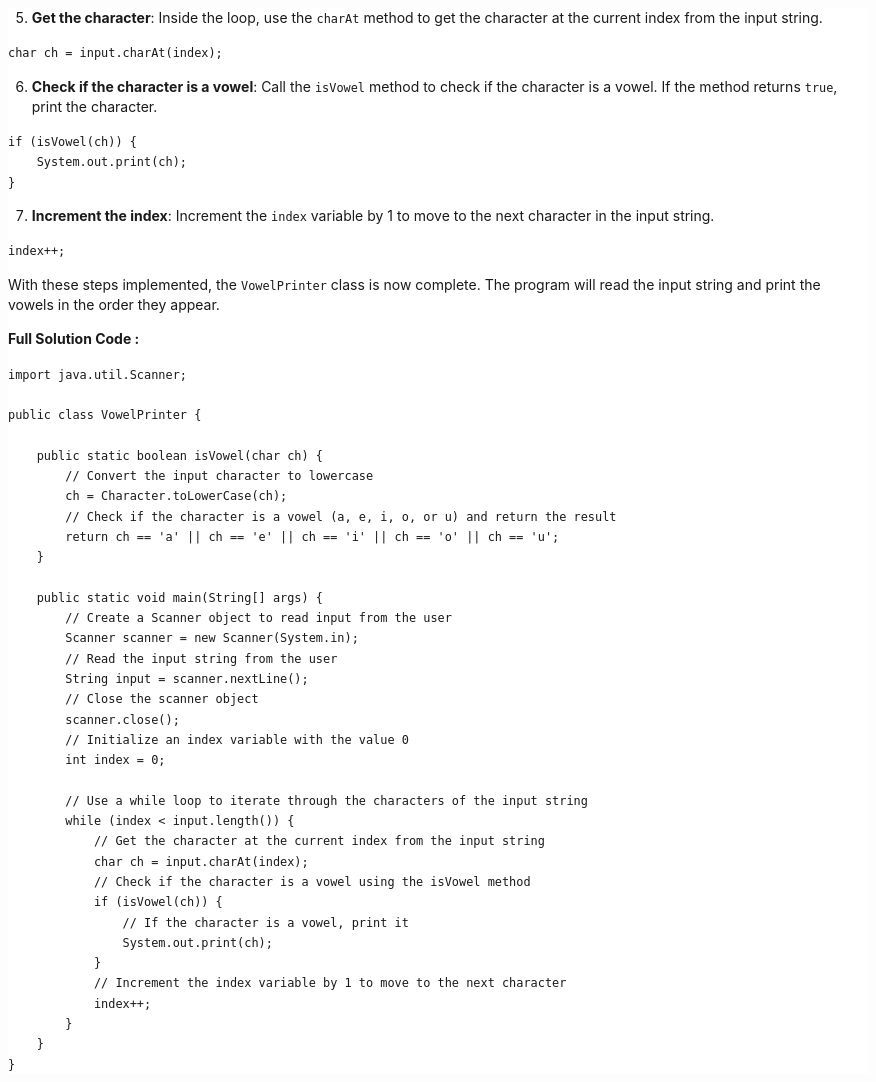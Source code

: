 5.  **Get the character**: Inside the loop, use the `charAt` method to get the character at the current index from the input string.

```
char ch = input.charAt(index);
```

6.  **Check if the character is a vowel**: Call the `isVowel` method to check if the character is a vowel. If the method returns `true`, print the character.

```
if (isVowel(ch)) {
    System.out.print(ch);
}
```

7.  **Increment the index**: Increment the `index` variable by 1 to move to the next character in the input string.

```
index++;
```

With these steps implemented, the `VowelPrinter` class is now complete. The program will read the input string and print the vowels in the order they appear.

**Full Solution Code :**

```
import java.util.Scanner;

public class VowelPrinter {

    public static boolean isVowel(char ch) {
        // Convert the input character to lowercase
        ch = Character.toLowerCase(ch);
        // Check if the character is a vowel (a, e, i, o, or u) and return the result
        return ch == 'a' || ch == 'e' || ch == 'i' || ch == 'o' || ch == 'u';
    }

    public static void main(String[] args) {
        // Create a Scanner object to read input from the user
        Scanner scanner = new Scanner(System.in); 
        // Read the input string from the user
        String input = scanner.nextLine();
        // Close the scanner object
        scanner.close();
        // Initialize an index variable with the value 0
        int index = 0;
        
        // Use a while loop to iterate through the characters of the input string
        while (index < input.length()) {
            // Get the character at the current index from the input string
            char ch = input.charAt(index);
            // Check if the character is a vowel using the isVowel method
            if (isVowel(ch)) {
                // If the character is a vowel, print it
                System.out.print(ch);
            }
            // Increment the index variable by 1 to move to the next character
            index++;
        }
    }
}

```
